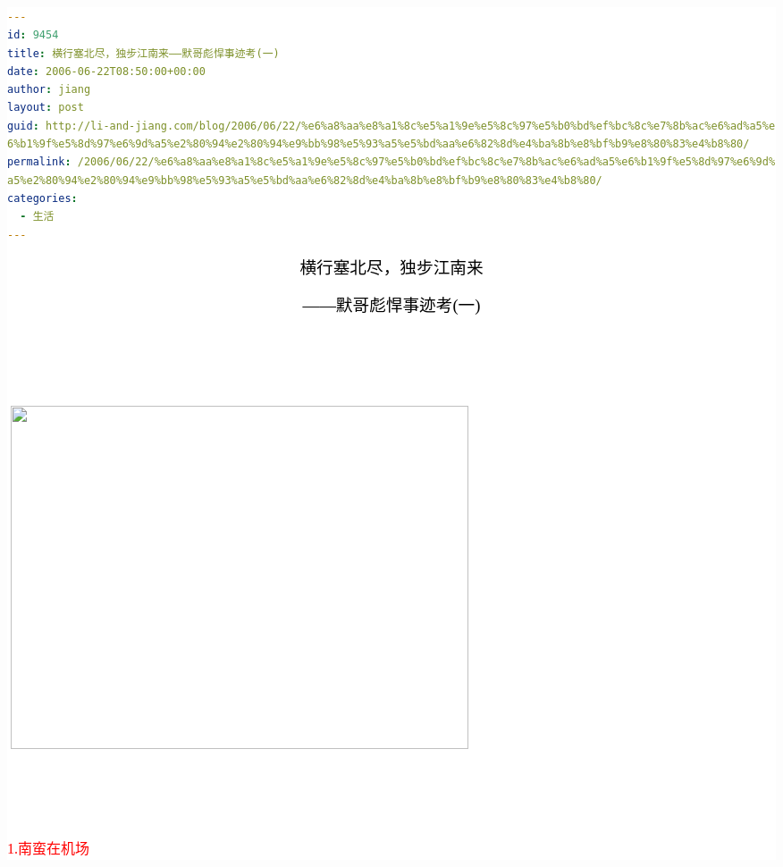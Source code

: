 ```yaml
---
id: 9454
title: 横行塞北尽，独步江南来——默哥彪悍事迹考(一)
date: 2006-06-22T08:50:00+00:00
author: jiang
layout: post
guid: http://li-and-jiang.com/blog/2006/06/22/%e6%a8%aa%e8%a1%8c%e5%a1%9e%e5%8c%97%e5%b0%bd%ef%bc%8c%e7%8b%ac%e6%ad%a5%e6%b1%9f%e5%8d%97%e6%9d%a5%e2%80%94%e2%80%94%e9%bb%98%e5%93%a5%e5%bd%aa%e6%82%8d%e4%ba%8b%e8%bf%b9%e8%80%83%e4%b8%80/
permalink: /2006/06/22/%e6%a8%aa%e8%a1%8c%e5%a1%9e%e5%8c%97%e5%b0%bd%ef%bc%8c%e7%8b%ac%e6%ad%a5%e6%b1%9f%e5%8d%97%e6%9d%a5%e2%80%94%e2%80%94%e9%bb%98%e5%93%a5%e5%bd%aa%e6%82%8d%e4%ba%8b%e8%bf%b9%e8%80%83%e4%b8%80/
categories:
  - 生活
---
```

<div>
  <p align="center">
    <font color="#000000"><span style="font-size:14pt;line-height:150%;font-family:宋体">横行塞北尽，独步江南来</span></font>
  </p>
  
  <p align="center">
    <font color="#000000"><span style="font-size:14pt;line-height:150%;font-family:宋体">——默哥彪悍事迹考(一)</span></font>
  </p>
  
  <p align="center">
    <font color="#000000"><span style="font-size:14pt;line-height:150%;font-family:宋体"></span></font> 
  </p>
  
  <p align="center">
    <font color="#000000"><span style="font-size:14pt;line-height:150%;font-family:宋体"></span><span lang="EN-US" style="font-size:14pt;line-height:150%"><font face="宋体"></font></span></font> 
  </p>
  
  <p>
    <span lang="EN-US" style="font-size:12pt;line-height:150%"><font face="Times New Roman" color="#000000"> <img style="width:512px;height:384px" src="http://tk.files.storage.msn.com/x1pnp_rgmi5o53rI8F1PyBh4D151PuHbb-jGsWr7OiDXwxEYezCczSG0-Rr0LqlEr8itRDp5w9MSPzQRTp4DkEL_Aip9BMfgU5yVyjfecF_j25PCALg7tHy-AxYMe0txQvB1_-fLmsjFIQ" /></font></span>
  </p>
  
  <p>
    <span lang="EN-US" style="font-size:12pt;line-height:150%"><font face="Times New Roman" color="#000000"></font></span>  
  </p>
  
  <p>
    <span lang="EN-US" style="font-size:12pt;line-height:150%"><font face="Times New Roman" color="#000000"></font></span>  
  </p>
  
  <p>
    <span lang="EN-US" style="font-size:12pt;color:red;line-height:150%"><font face="Times New Roman">1.</font></span><span style="font-size:12pt;color:red;line-height:150%;font-family:宋体">南蛮在机场</span><span lang="EN-US" style="font-size:12pt;color:red;line-height:150%"></span>
  </p>
  